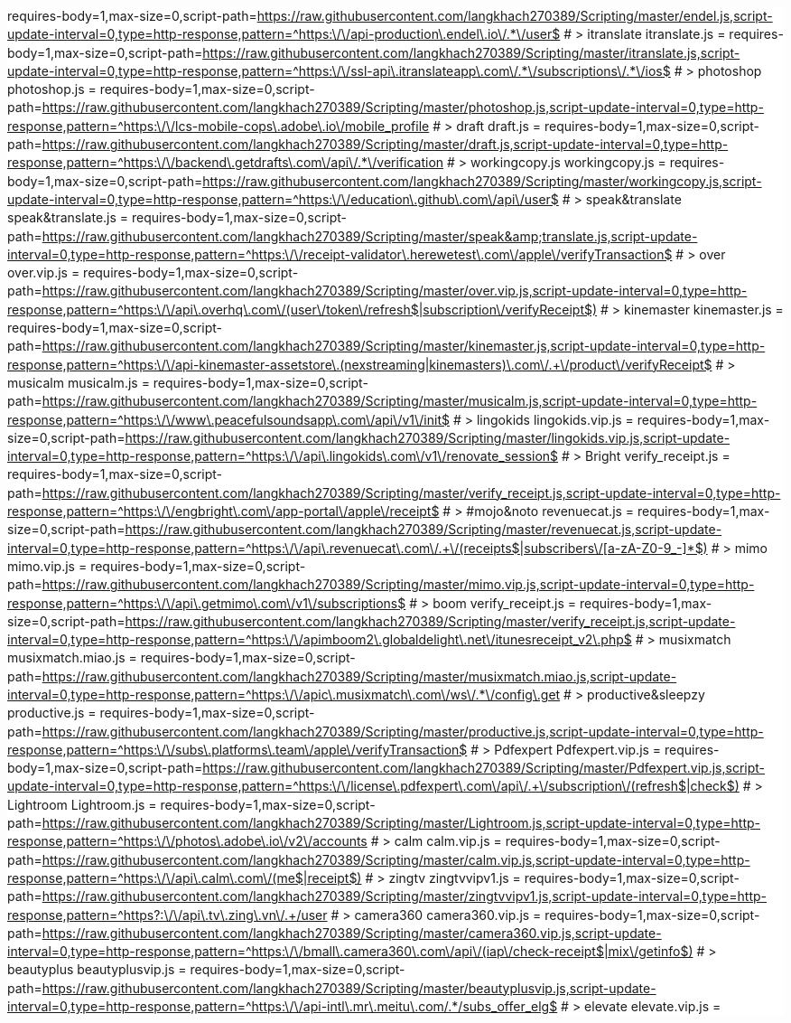 requires-body=1,max-size=0,script-path=https://raw.githubusercontent.com/langkhach270389/Scripting/master/endel.js,script-update-interval=0,type=http-response,pattern=^https:\/\/api-production\.endel\.io\/.*\/user$ # > itranslate itranslate.js = requires-body=1,max-size=0,script-path=https://raw.githubusercontent.com/langkhach270389/Scripting/master/itranslate.js,script-update-interval=0,type=http-response,pattern=^https:\/\/ssl-api\.itranslateapp\.com\/.*\/subscriptions\/.*\/ios$ # > photoshop photoshop.js = requires-body=1,max-size=0,script-path=https://raw.githubusercontent.com/langkhach270389/Scripting/master/photoshop.js,script-update-interval=0,type=http-response,pattern=^https:\/\/lcs-mobile-cops\.adobe\.io\/mobile_profile # > draft draft.js = requires-body=1,max-size=0,script-path=https://raw.githubusercontent.com/langkhach270389/Scripting/master/draft.js,script-update-interval=0,type=http-response,pattern=^https:\/\/backend\.getdrafts\.com\/api\/.*\/verification # > workingcopy.js workingcopy.js = requires-body=1,max-size=0,script-path=https://raw.githubusercontent.com/langkhach270389/Scripting/master/workingcopy.js,script-update-interval=0,type=http-response,pattern=^https:\/\/education\.github\.com\/api\/user$ # > speak&amp;translate speak&amp;translate.js = requires-body=1,max-size=0,script-path=https://raw.githubusercontent.com/langkhach270389/Scripting/master/speak&amp;translate.js,script-update-interval=0,type=http-response,pattern=^https:\/\/receipt-validator\.herewetest\.com\/apple\/verifyTransaction$ # > over over.vip.js = requires-body=1,max-size=0,script-path=https://raw.githubusercontent.com/langkhach270389/Scripting/master/over.vip.js,script-update-interval=0,type=http-response,pattern=^https:\/\/api\.overhq\.com\/(user\/token\/refresh$|subscription\/verifyReceipt$) # > kinemaster kinemaster.js = requires-body=1,max-size=0,script-path=https://raw.githubusercontent.com/langkhach270389/Scripting/master/kinemaster.js,script-update-interval=0,type=http-response,pattern=^https:\/\/api-kinemaster-assetstore\.(nexstreaming|kinemasters)\.com\/.+\/product\/verifyReceipt$ # > musicalm musicalm.js = requires-body=1,max-size=0,script-path=https://raw.githubusercontent.com/langkhach270389/Scripting/master/musicalm.js,script-update-interval=0,type=http-response,pattern=^https:\/\/www\.peacefulsoundsapp\.com\/api\/v1\/init$ # > lingokids lingokids.vip.js = requires-body=1,max-size=0,script-path=https://raw.githubusercontent.com/langkhach270389/Scripting/master/lingokids.vip.js,script-update-interval=0,type=http-response,pattern=^https:\/\/api\.lingokids\.com\/v1\/renovate_session$ # > Bright verify_receipt.js = requires-body=1,max-size=0,script-path=https://raw.githubusercontent.com/langkhach270389/Scripting/master/verify_receipt.js,script-update-interval=0,type=http-response,pattern=^https:\/\/engbright\.com\/app-portal\/apple\/receipt$ # > #mojo&amp;noto revenuecat.js = requires-body=1,max-size=0,script-path=https://raw.githubusercontent.com/langkhach270389/Scripting/master/revenuecat.js,script-update-interval=0,type=http-response,pattern=^https:\/\/api\.revenuecat\.com\/.+\/(receipts$|subscribers\/[a-zA-Z0-9_-]*$) # > mimo mimo.vip.js = requires-body=1,max-size=0,script-path=https://raw.githubusercontent.com/langkhach270389/Scripting/master/mimo.vip.js,script-update-interval=0,type=http-response,pattern=^https:\/\/api\.getmimo\.com\/v1\/subscriptions$ # > boom verify_receipt.js = requires-body=1,max-size=0,script-path=https://raw.githubusercontent.com/langkhach270389/Scripting/master/verify_receipt.js,script-update-interval=0,type=http-response,pattern=^https:\/\/apimboom2\.globaldelight\.net\/itunesreceipt_v2\.php$ # > musixmatch musixmatch.miao.js = requires-body=1,max-size=0,script-path=https://raw.githubusercontent.com/langkhach270389/Scripting/master/musixmatch.miao.js,script-update-interval=0,type=http-response,pattern=^https:\/\/apic\.musixmatch\.com\/ws\/.*\/config\.get # > productive&amp;sleepzy productive.js = requires-body=1,max-size=0,script-path=https://raw.githubusercontent.com/langkhach270389/Scripting/master/productive.js,script-update-interval=0,type=http-response,pattern=^https:\/\/subs\.platforms\.team\/apple\/verifyTransaction$ # > Pdfexpert Pdfexpert.vip.js = requires-body=1,max-size=0,script-path=https://raw.githubusercontent.com/langkhach270389/Scripting/master/Pdfexpert.vip.js,script-update-interval=0,type=http-response,pattern=^https:\/\/license\.pdfexpert\.com\/api\/.+\/subscription\/(refresh$|check$) # > Lightroom Lightroom.js = requires-body=1,max-size=0,script-path=https://raw.githubusercontent.com/langkhach270389/Scripting/master/Lightroom.js,script-update-interval=0,type=http-response,pattern=^https:\/\/photos\.adobe\.io\/v2\/accounts # > calm calm.vip.js = requires-body=1,max-size=0,script-path=https://raw.githubusercontent.com/langkhach270389/Scripting/master/calm.vip.js,script-update-interval=0,type=http-response,pattern=^https:\/\/api\.calm\.com\/(me$|receipt$) # > zingtv zingtvvipv1.js = requires-body=1,max-size=0,script-path=https://raw.githubusercontent.com/langkhach270389/Scripting/master/zingtvvipv1.js,script-update-interval=0,type=http-response,pattern=^https?:\/\/api\.tv\.zing\.vn\/.+/user # > camera360 camera360.vip.js = requires-body=1,max-size=0,script-path=https://raw.githubusercontent.com/langkhach270389/Scripting/master/camera360.vip.js,script-update-interval=0,type=http-response,pattern=^https:\/\/bmall\.camera360\.com\/api\/(iap\/check-receipt$|mix\/getinfo$) # > beautyplus beautyplusvip.js = requires-body=1,max-size=0,script-path=https://raw.githubusercontent.com/langkhach270389/Scripting/master/beautyplusvip.js,script-update-interval=0,type=http-response,pattern=^https:\/\/api-intl\.mr\.meitu\.com/.*/subs_offer_elg$ # > elevate elevate.vip.js =